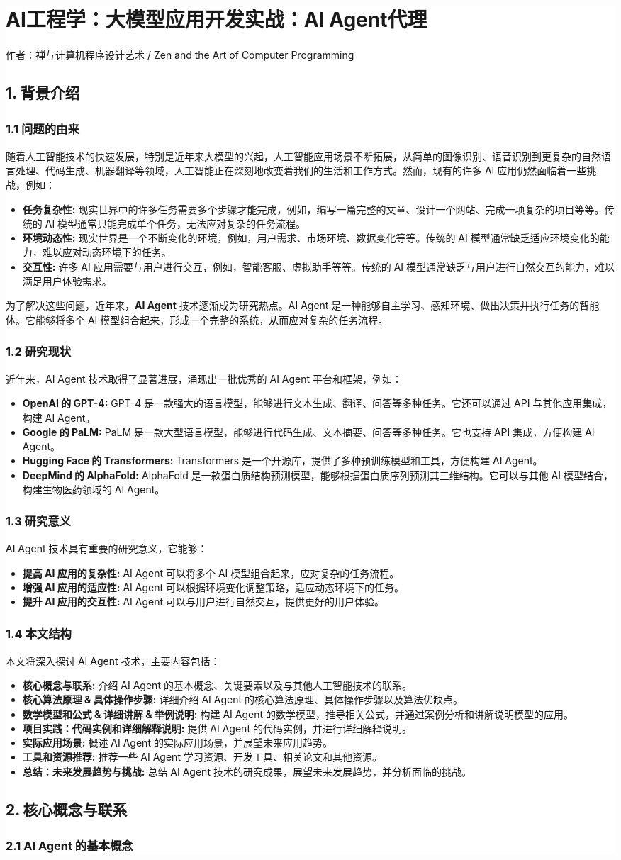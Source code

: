# AI工程学：大模型应用开发实战：AI Agent代理

作者：禅与计算机程序设计艺术 / Zen and the Art of Computer Programming

## 1. 背景介绍

### 1.1 问题的由来

随着人工智能技术的快速发展，特别是近年来大模型的兴起，人工智能应用场景不断拓展，从简单的图像识别、语音识别到更复杂的自然语言处理、代码生成、机器翻译等领域，人工智能正在深刻地改变着我们的生活和工作方式。然而，现有的许多 AI 应用仍然面临着一些挑战，例如：

* **任务复杂性:** 现实世界中的许多任务需要多个步骤才能完成，例如，编写一篇完整的文章、设计一个网站、完成一项复杂的项目等等。传统的 AI 模型通常只能完成单个任务，无法应对复杂的任务流程。
* **环境动态性:** 现实世界是一个不断变化的环境，例如，用户需求、市场环境、数据变化等等。传统的 AI 模型通常缺乏适应环境变化的能力，难以应对动态环境下的任务。
* **交互性:** 许多 AI 应用需要与用户进行交互，例如，智能客服、虚拟助手等等。传统的 AI 模型通常缺乏与用户进行自然交互的能力，难以满足用户体验需求。

为了解决这些问题，近年来，**AI Agent** 技术逐渐成为研究热点。AI Agent 是一种能够自主学习、感知环境、做出决策并执行任务的智能体。它能够将多个 AI 模型组合起来，形成一个完整的系统，从而应对复杂的任务流程。

### 1.2 研究现状

近年来，AI Agent 技术取得了显著进展，涌现出一批优秀的 AI Agent 平台和框架，例如：

* **OpenAI 的 GPT-4:** GPT-4 是一款强大的语言模型，能够进行文本生成、翻译、问答等多种任务。它还可以通过 API 与其他应用集成，构建 AI Agent。
* **Google 的 PaLM:** PaLM 是一款大型语言模型，能够进行代码生成、文本摘要、问答等多种任务。它也支持 API 集成，方便构建 AI Agent。
* **Hugging Face 的 Transformers:** Transformers 是一个开源库，提供了多种预训练模型和工具，方便构建 AI Agent。
* **DeepMind 的 AlphaFold:** AlphaFold 是一款蛋白质结构预测模型，能够根据蛋白质序列预测其三维结构。它可以与其他 AI 模型结合，构建生物医药领域的 AI Agent。

### 1.3 研究意义

AI Agent 技术具有重要的研究意义，它能够：

* **提高 AI 应用的复杂性:** AI Agent 可以将多个 AI 模型组合起来，应对复杂的任务流程。
* **增强 AI 应用的适应性:** AI Agent 可以根据环境变化调整策略，适应动态环境下的任务。
* **提升 AI 应用的交互性:** AI Agent 可以与用户进行自然交互，提供更好的用户体验。

### 1.4 本文结构

本文将深入探讨 AI Agent 技术，主要内容包括：

* **核心概念与联系:** 介绍 AI Agent 的基本概念、关键要素以及与其他人工智能技术的联系。
* **核心算法原理 & 具体操作步骤:** 详细介绍 AI Agent 的核心算法原理、具体操作步骤以及算法优缺点。
* **数学模型和公式 & 详细讲解 & 举例说明:** 构建 AI Agent 的数学模型，推导相关公式，并通过案例分析和讲解说明模型的应用。
* **项目实践：代码实例和详细解释说明:** 提供 AI Agent 的代码实例，并进行详细解释说明。
* **实际应用场景:** 概述 AI Agent 的实际应用场景，并展望未来应用趋势。
* **工具和资源推荐:** 推荐一些 AI Agent 学习资源、开发工具、相关论文和其他资源。
* **总结：未来发展趋势与挑战:** 总结 AI Agent 技术的研究成果，展望未来发展趋势，并分析面临的挑战。

## 2. 核心概念与联系

### 2.1 AI Agent 的基本概念
